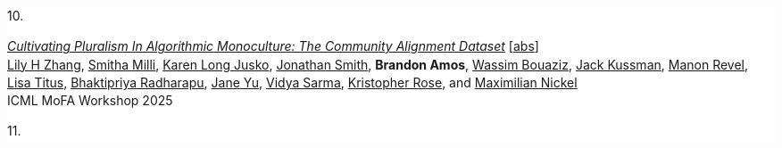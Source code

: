 </td>
</tr>


<tr id="tr-zhang2025cultivating" >
<td align='right' style='padding-left:0;padding-right:0;'>
10.
</td>
<td>

<em><a href='https://arxiv.org/abs/2507.09650' target='_blank'>Cultivating Pluralism In Algorithmic Monoculture: The Community Alignment Dataset</a> </em> 
[<a href='javascript:;'
    onclick='$("#abs_zhang2025cultivating").toggle()'>abs</a>]<br>
<a href='https://lhz1029.github.io/' target='_blank'>Lily&nbsp;H&nbsp;Zhang</a>, <a href='http://smithamilli.com/' target='_blank'>Smitha&nbsp;Milli</a>, <a href='https://scholar.google.com/citations?user=O924n4AAAAAJ' target='_blank'>Karen&nbsp;Long&nbsp;Jusko</a>, <a href='https://scholar.google.com/citations?user=URWZ--QAAAAJ' target='_blank'>Jonathan&nbsp;Smith</a>, <strong>Brandon&nbsp;Amos</strong>, <a href='https://scholar.google.com/citations?user=QDtbGtIAAAAJ' target='_blank'>Wassim&nbsp;Bouaziz</a>, <a href='https://openreview.net/profile?id=~Jack_Kussman1' target='_blank'>Jack&nbsp;Kussman</a>, <a href='https://scholar.google.com/citations?user=dEvt4JoAAAAJ' target='_blank'>Manon&nbsp;Revel</a>, <a href='https://scholar.google.com/citations?user=v2Wni-EAAAAJ' target='_blank'>Lisa&nbsp;Titus</a>, <a href='https://scholar.google.com/citations?user=IkQv0loAAAAJ' target='_blank'>Bhaktipriya&nbsp;Radharapu</a>, <a href='https://scholar.google.com/citations?user=ev8Ilx0AAAAJ' target='_blank'>Jane&nbsp;Yu</a>, <a href='https://www.linkedin.com/in/vidyasarma' target='_blank'>Vidya&nbsp;Sarma</a>, <a href='https://openreview.net/profile?id=~Kristopher_Rose1' target='_blank'>Kristopher&nbsp;Rose</a>, and <a href='https://maxn.io/' target='_blank'>Maximilian&nbsp;Nickel</a><br>
ICML MoFA Workshop 2025  <br>

<div id="abs_zhang2025cultivating" style="text-align: justify; display: none" markdown="1">
How can large language models (LLMs) serve users with varying preferences that may conflict across cultural, political, or other dimensions? To advance this challenge, this paper establishes four key results. First, we demonstrate, through a large-scale multilingual human study with representative samples from five countries (N=15,000), that humans exhibit significantly more variation in preferences than the responses of 21 state-of-the-art LLMs. Second, we show that existing methods for preference dataset collection are insufficient for learning the diversity of human preferences even along two of the most salient dimensions of variability in global values, due to the underlying homogeneity of candidate responses. Third, we argue that this motivates the need for negatively-correlated sampling when generating candidate sets, and we show that simple prompt-based techniques for doing so significantly enhance the performance of alignment methods in learning heterogeneous preferences. Fourth, based on this novel candidate sampling approach, we collect and open-source Community Alignment, the largest and most representative multilingual and multi-turn preference dataset to date, featuring almost 200,000 comparisons from annotators spanning five countries. We hope that the Community Alignment dataset will be a valuable resource for improving the effectiveness of LLMs for a diverse global population.
</div>

</td>
</tr>


<tr id="tr-lee2025banelexplorationposteriorsgenerative" >
<td align='right' style='padding-left:0;padding-right:0;'>
11.
</td>
<td>
